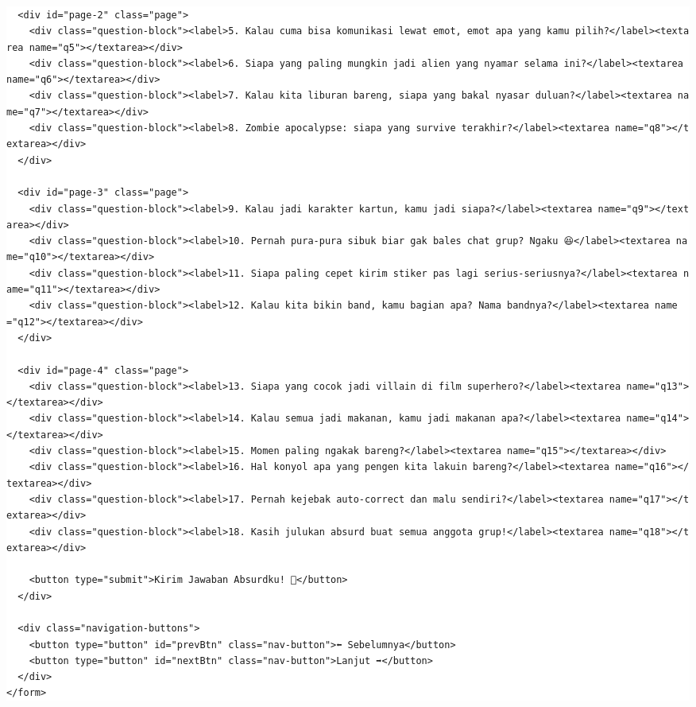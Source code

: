       <div id="page-2" class="page">
        <div class="question-block"><label>5. Kalau cuma bisa komunikasi lewat emot, emot apa yang kamu pilih?</label><textarea name="q5"></textarea></div>
        <div class="question-block"><label>6. Siapa yang paling mungkin jadi alien yang nyamar selama ini?</label><textarea name="q6"></textarea></div>
        <div class="question-block"><label>7. Kalau kita liburan bareng, siapa yang bakal nyasar duluan?</label><textarea name="q7"></textarea></div>
        <div class="question-block"><label>8. Zombie apocalypse: siapa yang survive terakhir?</label><textarea name="q8"></textarea></div>
      </div>

      <div id="page-3" class="page">
        <div class="question-block"><label>9. Kalau jadi karakter kartun, kamu jadi siapa?</label><textarea name="q9"></textarea></div>
        <div class="question-block"><label>10. Pernah pura-pura sibuk biar gak bales chat grup? Ngaku 😆</label><textarea name="q10"></textarea></div>
        <div class="question-block"><label>11. Siapa paling cepet kirim stiker pas lagi serius-seriusnya?</label><textarea name="q11"></textarea></div>
        <div class="question-block"><label>12. Kalau kita bikin band, kamu bagian apa? Nama bandnya?</label><textarea name="q12"></textarea></div>
      </div>

      <div id="page-4" class="page">
        <div class="question-block"><label>13. Siapa yang cocok jadi villain di film superhero?</label><textarea name="q13"></textarea></div>
        <div class="question-block"><label>14. Kalau semua jadi makanan, kamu jadi makanan apa?</label><textarea name="q14"></textarea></div>
        <div class="question-block"><label>15. Momen paling ngakak bareng?</label><textarea name="q15"></textarea></div>
        <div class="question-block"><label>16. Hal konyol apa yang pengen kita lakuin bareng?</label><textarea name="q16"></textarea></div>
        <div class="question-block"><label>17. Pernah kejebak auto-correct dan malu sendiri?</label><textarea name="q17"></textarea></div>
        <div class="question-block"><label>18. Kasih julukan absurd buat semua anggota grup!</label><textarea name="q18"></textarea></div>

        <button type="submit">Kirim Jawaban Absurdku! 🚀</button>
      </div>

      <div class="navigation-buttons">
        <button type="button" id="prevBtn" class="nav-button">⬅ Sebelumnya</button>
        <button type="button" id="nextBtn" class="nav-button">Lanjut ➡</button>
      </div>
    </form>
  </div>

  <script>
    let currentPage = 1;
    const totalPages = 4;
    function showPage(num) {
      document.querySelectorAll('.page').forEach(p => p.classList.remove('active'));
      document.getElementById(`page-${num}`).classList.add('active');
      document.getElementById('prevBtn').style.display = num === 1 ? 'none' : 'inline-block';
      document.getElementById('nextBtn').style.display = num === totalPages ? 'none' : 'inline-block';
    }
    document.getElementById('nextBtn').addEventListener('click', () => {
      if (currentPage < totalPages) {
        currentPage++;
        showPage(currentPage);
      }
    });
    document.getElementById('prevBtn').addEventListener('click', () => {
      if (currentPage > 1) {
        currentPage--;
        showPage(currentPage);
      }